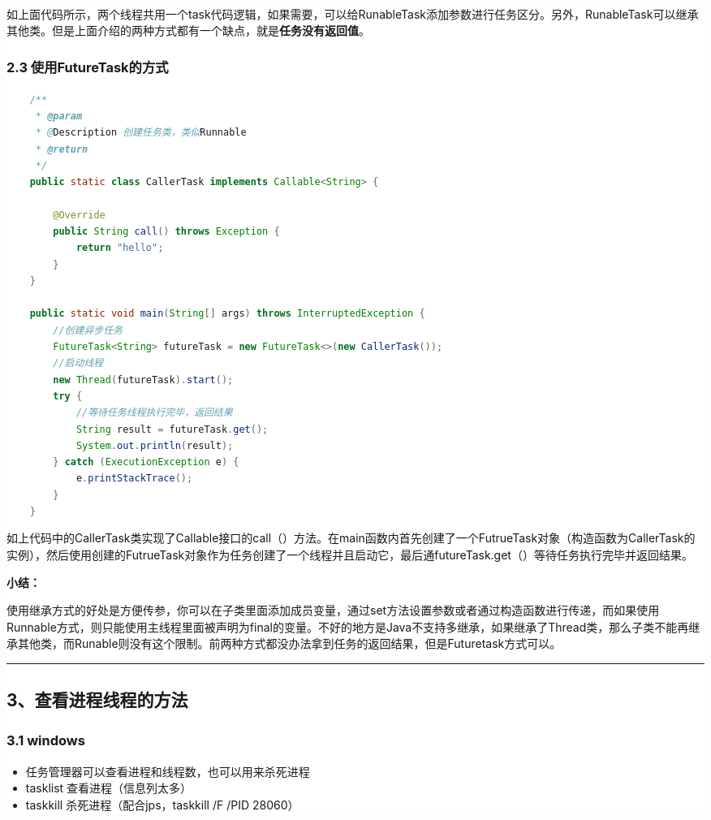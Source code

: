 如上面代码所示，两个线程共用一个task代码逻辑，如果需要，可以给RunableTask添加参数进行任务区分。另外，RunableTask可以继承其他类。但是上面介绍的两种方式都有一个缺点，就是**任务没有返回值**。



### 2.3 使用FutureTask的方式

```java
 	/**
     * @param
     * @Description 创建任务类，类似Runnable
     * @return
     */
    public static class CallerTask implements Callable<String> {

        @Override
        public String call() throws Exception {
            return "hello";
        }
    }

    public static void main(String[] args) throws InterruptedException {
        //创建异步任务
        FutureTask<String> futureTask = new FutureTask<>(new CallerTask());
        //启动线程
        new Thread(futureTask).start();
        try {
            //等待任务线程执行完毕，返回结果
            String result = futureTask.get();
            System.out.println(result);
        } catch (ExecutionException e) {
            e.printStackTrace();
        }
    }
```

如上代码中的CallerTask类实现了Callable接口的call（）方法。在main函数内首先创建了一个FutrueTask对象（构造函数为CallerTask的实例），然后使用创建的FutrueTask对象作为任务创建了一个线程并且启动它，最后通futureTask.get（）等待任务执行完毕并返回结果。

**小结：**

使用继承方式的好处是方便传参，你可以在子类里面添加成员变量，通过set方法设置参数或者通过构造函数进行传递，而如果使用Runnable方式，则只能使用主线程里面被声明为final的变量。不好的地方是Java不支持多继承，如果继承了Thread类，那么子类不能再继承其他类，而Runable则没有这个限制。前两种方式都没办法拿到任务的返回结果，但是Futuretask方式可以。



***

## 3、查看进程线程的方法  

### 3.1 windows

- 任务管理器可以查看进程和线程数，也可以用来杀死进程
- tasklist 查看进程（信息列太多）
- taskkill 杀死进程（配合jps，taskkill /F /PID 28060）
